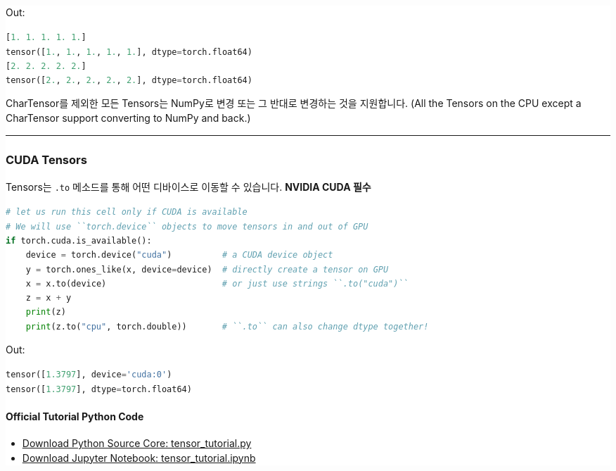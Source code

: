 Out:
```python
[1. 1. 1. 1. 1.]
tensor([1., 1., 1., 1., 1.], dtype=torch.float64)
[2. 2. 2. 2. 2.]
tensor([2., 2., 2., 2., 2.], dtype=torch.float64)
```

CharTensor를 제외한 모든 Tensors는 NumPy로 변경 또는 그 반대로 변경하는 것을 지원합니다. (All the Tensors on the CPU except a CharTensor support converting to NumPy and back.)

---

### CUDA Tensors

Tensors는 `.to` 메소드를 통해 어떤 디바이스로 이동할 수 있습니다. **NVIDIA CUDA 필수**

```python
# let us run this cell only if CUDA is available
# We will use ``torch.device`` objects to move tensors in and out of GPU
if torch.cuda.is_available():
    device = torch.device("cuda")          # a CUDA device object
    y = torch.ones_like(x, device=device)  # directly create a tensor on GPU
    x = x.to(device)                       # or just use strings ``.to("cuda")``
    z = x + y
    print(z)
    print(z.to("cpu", torch.double))       # ``.to`` can also change dtype together!
```

Out:
```Python
tensor([1.3797], device='cuda:0')
tensor([1.3797], dtype=torch.float64)
```



#### Official Tutorial Python Code
- [Download Python Source Core: tensor_tutorial.py](https://pytorch.org/tutorials/_downloads/tensor_tutorial.py)
- [Download Jupyter Notebook: tensor_tutorial.ipynb](https://pytorch.org/tutorials/_downloads/tensor_tutorial.ipynb)
